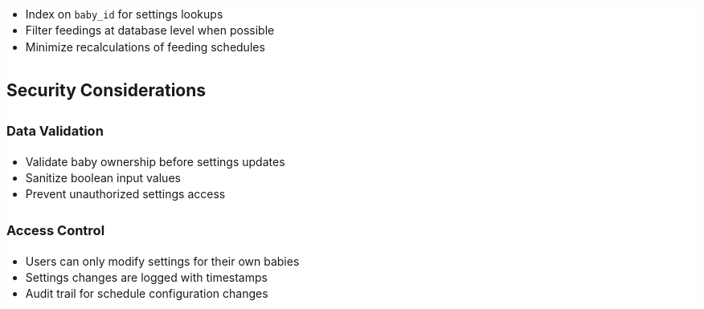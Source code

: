 - Index on `baby_id` for settings lookups
- Filter feedings at database level when possible
- Minimize recalculations of feeding schedules

## Security Considerations

### Data Validation

- Validate baby ownership before settings updates
- Sanitize boolean input values
- Prevent unauthorized settings access

### Access Control

- Users can only modify settings for their own babies
- Settings changes are logged with timestamps
- Audit trail for schedule configuration changes
